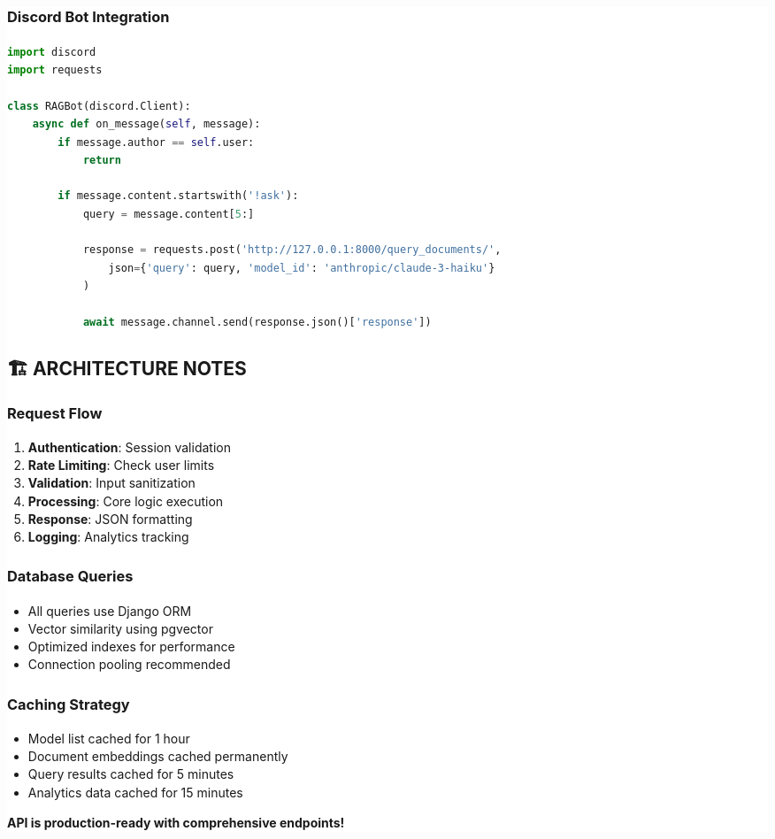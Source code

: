 ### Discord Bot Integration
```python
import discord
import requests

class RAGBot(discord.Client):
    async def on_message(self, message):
        if message.author == self.user:
            return
            
        if message.content.startswith('!ask'):
            query = message.content[5:]
            
            response = requests.post('http://127.0.0.1:8000/query_documents/', 
                json={'query': query, 'model_id': 'anthropic/claude-3-haiku'}
            )
            
            await message.channel.send(response.json()['response'])
```

## 🏗️ **ARCHITECTURE NOTES**

### Request Flow
1. **Authentication**: Session validation
2. **Rate Limiting**: Check user limits
3. **Validation**: Input sanitization
4. **Processing**: Core logic execution
5. **Response**: JSON formatting
6. **Logging**: Analytics tracking

### Database Queries
- All queries use Django ORM
- Vector similarity using pgvector
- Optimized indexes for performance
- Connection pooling recommended

### Caching Strategy
- Model list cached for 1 hour
- Document embeddings cached permanently
- Query results cached for 5 minutes
- Analytics data cached for 15 minutes

**API is production-ready with comprehensive endpoints!**
